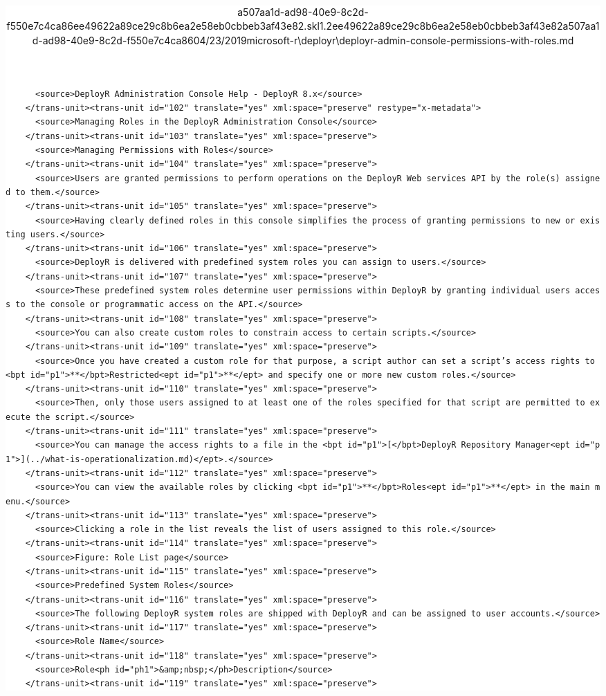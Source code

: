 <?xml version="1.0"?><xliff version="1.2" xmlns="urn:oasis:names:tc:xliff:document:1.2" xmlns:xsi="http://www.w3.org/2001/XMLSchema-instance" xsi:schemaLocation="urn:oasis:names:tc:xliff:document:1.2 xliff-core-1.2-transitional.xsd"><file datatype="xml" original="deployr-admin-console-permissions-with-roles.md" source-language="en-US" target-language="en-US"><header><tool tool-id="mdxliff" tool-name="mdxliff" tool-version="1.0-1931010" tool-company="Microsoft" /><xliffext:skl_file_name xmlns:xliffext="urn:microsoft:content:schema:xliffextensions">a507aa1d-ad98-40e9-8c2d-f550e7c4ca86ee49622a89ce29c8b6ea2e58eb0cbbeb3af43e82.skl</xliffext:skl_file_name><xliffext:version xmlns:xliffext="urn:microsoft:content:schema:xliffextensions">1.2</xliffext:version><xliffext:ms.openlocfilehash xmlns:xliffext="urn:microsoft:content:schema:xliffextensions">ee49622a89ce29c8b6ea2e58eb0cbbeb3af43e82</xliffext:ms.openlocfilehash><xliffext:ms.sourcegitcommit xmlns:xliffext="urn:microsoft:content:schema:xliffextensions">a507aa1d-ad98-40e9-8c2d-f550e7c4ca86</xliffext:ms.sourcegitcommit><xliffext:ms.lasthandoff xmlns:xliffext="urn:microsoft:content:schema:xliffextensions">04/23/2019</xliffext:ms.lasthandoff><xliffext:ms.openlocfilepath xmlns:xliffext="urn:microsoft:content:schema:xliffextensions">microsoft-r\deployr\deployr-admin-console-permissions-with-roles.md</xliffext:ms.openlocfilepath></header><body><group id="content" extype="content"><trans-unit id="101" translate="yes" xml:space="preserve" restype="x-metadata">
          <source>DeployR Administration Console Help - DeployR 8.x</source>
        </trans-unit><trans-unit id="102" translate="yes" xml:space="preserve" restype="x-metadata">
          <source>Managing Roles in the DeployR Administration Console</source>
        </trans-unit><trans-unit id="103" translate="yes" xml:space="preserve">
          <source>Managing Permissions with Roles</source>
        </trans-unit><trans-unit id="104" translate="yes" xml:space="preserve">
          <source>Users are granted permissions to perform operations on the DeployR Web services API by the role(s) assigned to them.</source>
        </trans-unit><trans-unit id="105" translate="yes" xml:space="preserve">
          <source>Having clearly defined roles in this console simplifies the process of granting permissions to new or existing users.</source>
        </trans-unit><trans-unit id="106" translate="yes" xml:space="preserve">
          <source>DeployR is delivered with predefined system roles you can assign to users.</source>
        </trans-unit><trans-unit id="107" translate="yes" xml:space="preserve">
          <source>These predefined system roles determine user permissions within DeployR by granting individual users access to the console or programmatic access on the API.</source>
        </trans-unit><trans-unit id="108" translate="yes" xml:space="preserve">
          <source>You can also create custom roles to constrain access to certain scripts.</source>
        </trans-unit><trans-unit id="109" translate="yes" xml:space="preserve">
          <source>Once you have created a custom role for that purpose, a script author can set a script’s access rights to <bpt id="p1">**</bpt>Restricted<ept id="p1">**</ept> and specify one or more new custom roles.</source>
        </trans-unit><trans-unit id="110" translate="yes" xml:space="preserve">
          <source>Then, only those users assigned to at least one of the roles specified for that script are permitted to execute the script.</source>
        </trans-unit><trans-unit id="111" translate="yes" xml:space="preserve">
          <source>You can manage the access rights to a file in the <bpt id="p1">[</bpt>DeployR Repository Manager<ept id="p1">](../what-is-operationalization.md)</ept>.</source>
        </trans-unit><trans-unit id="112" translate="yes" xml:space="preserve">
          <source>You can view the available roles by clicking <bpt id="p1">**</bpt>Roles<ept id="p1">**</ept> in the main menu.</source>
        </trans-unit><trans-unit id="113" translate="yes" xml:space="preserve">
          <source>Clicking a role in the list reveals the list of users assigned to this role.</source>
        </trans-unit><trans-unit id="114" translate="yes" xml:space="preserve">
          <source>Figure: Role List page</source>
        </trans-unit><trans-unit id="115" translate="yes" xml:space="preserve">
          <source>Predefined System Roles</source>
        </trans-unit><trans-unit id="116" translate="yes" xml:space="preserve">
          <source>The following DeployR system roles are shipped with DeployR and can be assigned to user accounts.</source>
        </trans-unit><trans-unit id="117" translate="yes" xml:space="preserve">
          <source>Role Name</source>
        </trans-unit><trans-unit id="118" translate="yes" xml:space="preserve">
          <source>Role<ph id="ph1">&amp;nbsp;</ph>Description</source>
        </trans-unit><trans-unit id="119" translate="yes" xml:space="preserve">